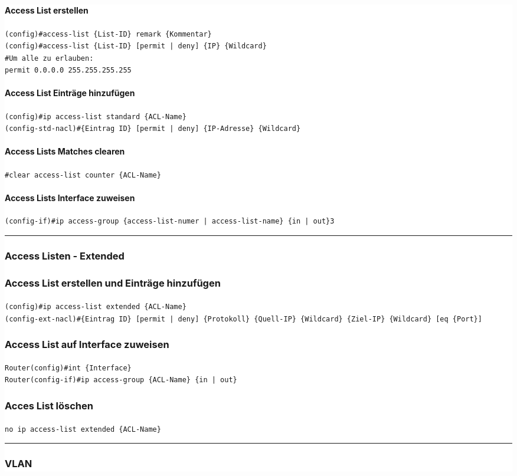 #### Access List erstellen

```console
(config)#access-list {List-ID} remark {Kommentar}
(config)#access-list {List-ID} [permit | deny] {IP} {Wildcard}
#Um alle zu erlauben:
permit 0.0.0.0 255.255.255.255 

```

#### Access List Einträge hinzufügen

```console
(config)#ip access-list standard {ACL-Name}
(config-std-nacl)#{Eintrag ID} [permit | deny] {IP-Adresse} {Wildcard}
```

#### Access Lists Matches clearen

```console
#clear access-list counter {ACL-Name}
```

#### Access Lists Interface zuweisen

```console
(config-if)#ip access-group {access-list-numer | access-list-name} {in | out}3
```

---

### Access Listen - Extended

### Access List erstellen und Einträge hinzufügen

```console
(config)#ip access-list extended {ACL-Name}
(config-ext-nacl)#{Eintrag ID} [permit | deny] {Protokoll} {Quell-IP} {Wildcard} {Ziel-IP} {Wildcard} [eq {Port}]
```

### Access List auf Interface zuweisen

```console
Router(config)#int {Interface}
Router(config-if)#ip access-group {ACL-Name} {in | out}
```

### Acces List löschen

```console
no ip access-list extended {ACL-Name}
```

---

### VLAN
